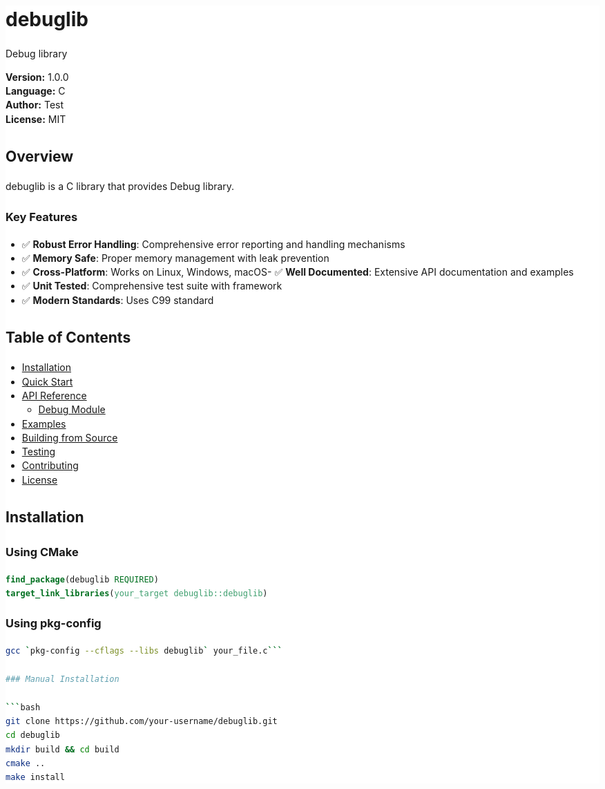 # debuglib

Debug library

**Version:** 1.0.0  
**Language:** C  
**Author:** Test  
**License:** MIT  

## Overview

debuglib is a C library that provides Debug library.

### Key Features

- ✅ **Robust Error Handling**: Comprehensive error reporting and handling mechanisms
- ✅ **Memory Safe**: Proper memory management with leak prevention
- ✅ **Cross-Platform**: Works on Linux, Windows, macOS- ✅ **Well Documented**: Extensive API documentation and examples
- ✅ **Unit Tested**: Comprehensive test suite with  framework
- ✅ **Modern Standards**: Uses C99 standard

## Table of Contents

- [Installation](#installation)
- [Quick Start](#quick-start)
- [API Reference](#api-reference)
  - [Debug Module](#debug-module)
- [Examples](#examples)
- [Building from Source](#building-from-source)
- [Testing](#testing)
- [Contributing](#contributing)
- [License](#license)

## Installation

### Using CMake

```cmake
find_package(debuglib REQUIRED)
target_link_libraries(your_target debuglib::debuglib)
```

### Using pkg-config

```bash
gcc `pkg-config --cflags --libs debuglib` your_file.c```

### Manual Installation

```bash
git clone https://github.com/your-username/debuglib.git
cd debuglib
mkdir build && cd build
cmake ..
make install
```
